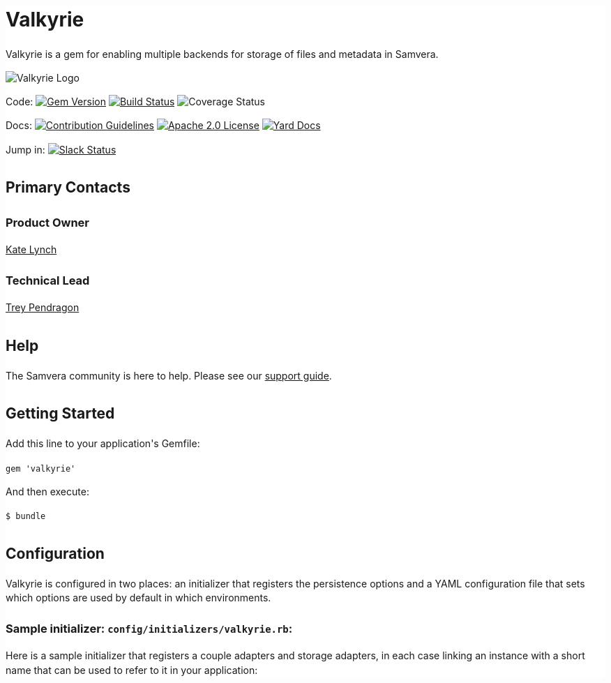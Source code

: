# Valkyrie

Valkyrie is a gem for enabling multiple backends for storage of files and metadata in Samvera.

![Valkyrie Logo](valkyrie_logo.png)

Code: [![Gem Version](https://badge.fury.io/rb/valkyrie.svg)](https://badge.fury.io/rb/valkyrie)
[![Build Status](https://circleci.com/gh/samvera/valkyrie.svg?style=svg)](https://circleci.com/gh/samvera/valkyrie)
![Coverage Status](https://img.shields.io/badge/Coverage-100-brightgreen.svg)

Docs: [![Contribution Guidelines](http://img.shields.io/badge/CONTRIBUTING-Guidelines-blue.svg)](./CONTRIBUTING.md)
[![Apache 2.0 License](http://img.shields.io/badge/APACHE2-license-blue.svg)](./LICENSE)
[![Yard Docs](http://img.shields.io/badge/yard-docs-blue.svg)](http://rubydoc.info/gems/valkyrie)

Jump in: [![Slack Status](http://slack.samvera.org/badge.svg)](http://slack.samvera.org/)

## Primary Contacts

### Product Owner
[Kate Lynch](https://github.com/kelynch)

### Technical Lead
[Trey Pendragon](https://github.com/tpendragon)

## Help

The Samvera community is here to help. Please see our [support guide](./SUPPORT.md).

## Getting Started

Add this line to your application's Gemfile:

```
gem 'valkyrie'
```

And then execute:

    $ bundle

## Configuration

Valkyrie is configured in two places: an initializer that registers the persistence options and a YAML
configuration file that sets which options are used by default in which environments.

### Sample initializer: `config/initializers/valkyrie.rb`:
Here is a sample initializer that registers a couple adapters and storage adapters, in each case linking an
instance with a short name that can be used to refer to it in your application:

